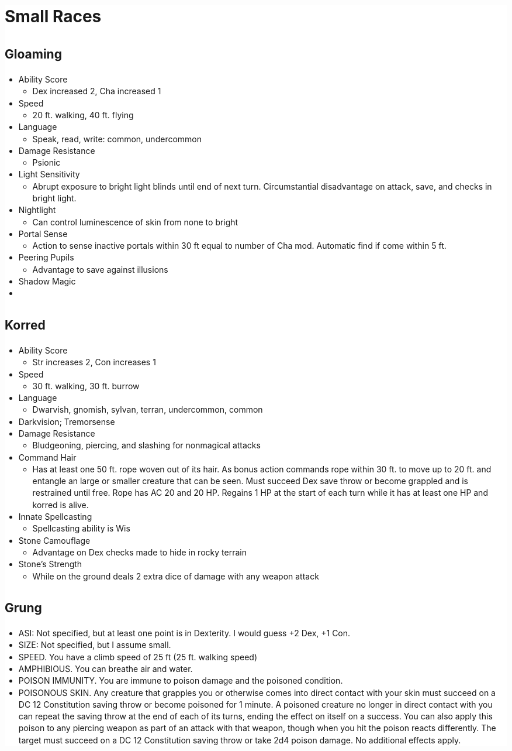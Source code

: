 # Small Races

## Gloaming
* Ability Score
    * Dex increased 2, Cha increased 1
* Speed
    * 20 ft. walking, 40 ft. flying
* Language
    * Speak, read, write: common, undercommon
* Damage Resistance
    * Psionic
* Light Sensitivity
    * Abrupt exposure to bright light blinds until end of next turn. Circumstantial disadvantage on attack, save, and checks in bright light.
* Nightlight
    * Can control luminescence of skin from none to bright
* Portal Sense
    * Action to sense inactive portals within 30 ft equal to number of Cha mod. Automatic find if come within 5 ft.
* Peering Pupils
    * Advantage to save against illusions
* Shadow Magic
* 

## Korred
* Ability Score
    * Str increases 2, Con increases 1
* Speed
    * 30 ft. walking, 30 ft. burrow
* Language
    * Dwarvish, gnomish, sylvan, terran, undercommon, common
* Darkvision; Tremorsense
* Damage Resistance
    * Bludgeoning, piercing, and slashing for nonmagical attacks
* Command Hair
    * Has at least one 50 ft. rope woven out of its hair. As bonus action commands rope within 30 ft. to move up to 20 ft. and entangle an large or smaller creature that can be seen. Must succeed Dex save throw or become grappled and is restrained until free. Rope has AC 20 and 20 HP. Regains 1 HP at the start of each turn while it has at least one HP and korred is alive.
* Innate Spellcasting
    * Spellcasting ability is Wis
* Stone Camouflage
    * Advantage on Dex checks made to hide in rocky terrain
* Stone’s Strength
    * While on the ground deals 2 extra dice of damage with any weapon attack

## Grung
* ASI: Not specified, but at least one point is in Dexterity. I would guess +2 Dex, +1 Con.
* SIZE: Not specified, but I assume small.
* SPEED. You have a climb speed of 25 ft (25 ft. walking speed)
* AMPHIBIOUS. You can breathe air and water.
* POISON IMMUNITY. You are immune to poison damage and the poisoned condition.
* POISONOUS SKIN. Any creature that grapples you or otherwise comes into direct contact with your skin must succeed on a DC 12 Constitution saving throw or become poisoned for 1 minute. A poisoned creature no longer in direct contact with you can repeat the saving throw at the end of each of its turns, ending the effect on itself on a success. You can also apply this poison to any piercing weapon as part of an attack with that weapon, though when you hit the poison reacts differently. The target must succeed on a DC 12 Constitution saving throw or take 2d4 poison damage. No additional effects apply.